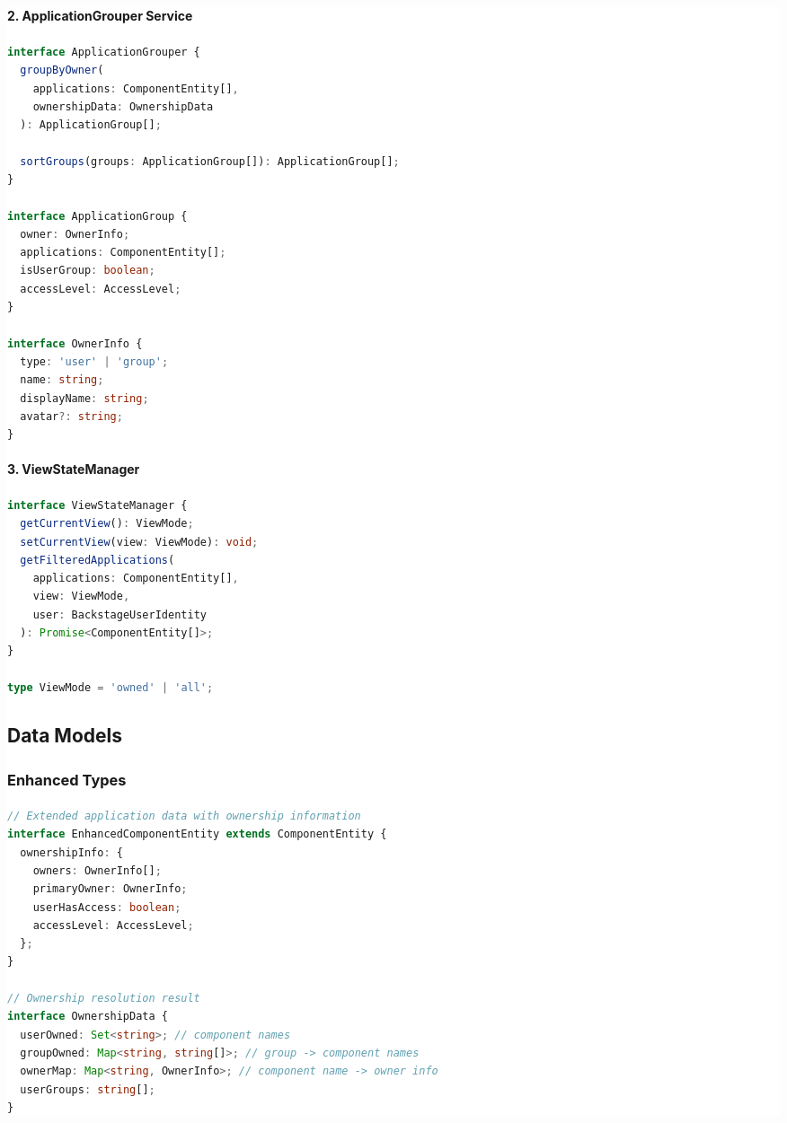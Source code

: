 #### 2. ApplicationGrouper Service
```typescript
interface ApplicationGrouper {
  groupByOwner(
    applications: ComponentEntity[],
    ownershipData: OwnershipData
  ): ApplicationGroup[];
  
  sortGroups(groups: ApplicationGroup[]): ApplicationGroup[];
}

interface ApplicationGroup {
  owner: OwnerInfo;
  applications: ComponentEntity[];
  isUserGroup: boolean;
  accessLevel: AccessLevel;
}

interface OwnerInfo {
  type: 'user' | 'group';
  name: string;
  displayName: string;
  avatar?: string;
}
```

#### 3. ViewStateManager
```typescript
interface ViewStateManager {
  getCurrentView(): ViewMode;
  setCurrentView(view: ViewMode): void;
  getFilteredApplications(
    applications: ComponentEntity[],
    view: ViewMode,
    user: BackstageUserIdentity
  ): Promise<ComponentEntity[]>;
}

type ViewMode = 'owned' | 'all';
```

## Data Models

### Enhanced Types

```typescript
// Extended application data with ownership information
interface EnhancedComponentEntity extends ComponentEntity {
  ownershipInfo: {
    owners: OwnerInfo[];
    primaryOwner: OwnerInfo;
    userHasAccess: boolean;
    accessLevel: AccessLevel;
  };
}

// Ownership resolution result
interface OwnershipData {
  userOwned: Set<string>; // component names
  groupOwned: Map<string, string[]>; // group -> component names
  ownerMap: Map<string, OwnerInfo>; // component name -> owner info
  userGroups: string[];
}

```